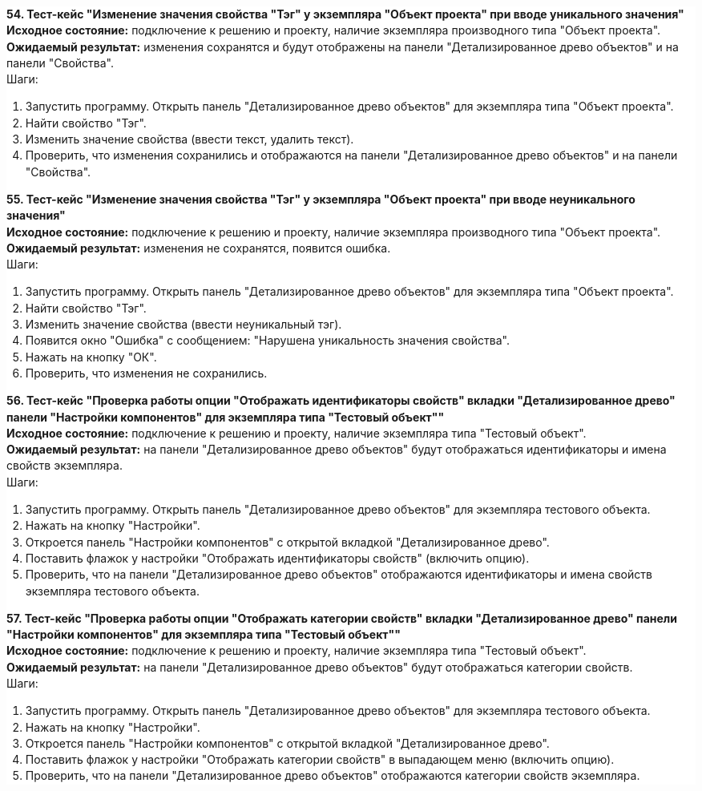 **54. Тест-кейс "Изменение значения свойства "Тэг" у экземпляра "Объект проекта" при вводе уникального значения"**    
**Исходное состояние:** подключение к решению и проекту, наличие экземпляра производного типа "Объект проекта".   
**Ожидаемый результат:** изменения сохранятся и будут отображены на панели "Детализированное древо объектов" и на панели "Свойства".    
Шаги:
1. Запустить программу. Открыть панель "Детализированное древо объектов" для экземпляра типа "Объект проекта".
2. Найти свойство "Тэг".
3. Изменить значение свойства (ввести текст, удалить текст).
4. Проверить, что изменения сохранились и отображаются на панели "Детализированное древо объектов" и на панели "Свойства".

**55. Тест-кейс "Изменение значения свойства "Тэг" у экземпляра "Объект проекта" при вводе неуникального значения"**    
**Исходное состояние:** подключение к решению и проекту, наличие экземпляра производного типа "Объект проекта".   
**Ожидаемый результат:** изменения не сохранятся, появится ошибка.    
Шаги:
1. Запустить программу. Открыть панель "Детализированное древо объектов" для экземпляра типа "Объект проекта".
2. Найти свойство "Тэг".
3. Изменить значение свойства (ввести неуникальный тэг).
4. Появится окно "Ошибка" с сообщением: "Нарушена уникальность значения свойства".
5. Нажать на кнопку "ОК".
6. Проверить, что изменения не сохранились.

**56. Тест-кейс "Проверка работы опции "Отображать идентификаторы свойств" вкладки "Детализированное древо" панели "Настройки компонентов" для экземпляра типа "Тестовый объект""**    
**Исходное состояние:** подключение к решению и проекту, наличие экземпляра типа "Тестовый объект".    
**Ожидаемый результат:** на панели "Детализированное древо объектов" будут отображаться идентификаторы и имена свойств экземпляра.   
Шаги:
1. Запустить программу. Открыть панель "Детализированное древо объектов" для экземпляра тестового объекта.
2. Нажать на кнопку "Настройки".
3. Откроется панель "Настройки компонентов" с открытой вкладкой "Детализированное древо".
4. Поставить флажок у настройки "Отображать идентификаторы свойств" (включить опцию).
5. Проверить, что на панели "Детализированное древо объектов" отображаются идентификаторы и имена свойств экземпляра тестового объекта.

**57. Тест-кейс "Проверка работы опции "Отображать категории свойств" вкладки "Детализированное древо" панели "Настройки компонентов" для экземпляра типа "Тестовый объект""**   
**Исходное состояние:** подключение к решению и проекту, наличие экземпляра типа "Тестовый объект".   
**Ожидаемый результат:** на панели "Детализированное древо объектов" будут отображаться категории свойств.    
Шаги:
1. Запустить программу. Открыть панель "Детализированное древо объектов" для экземпляра тестового объекта.
2. Нажать на кнопку "Настройки".
3. Откроется панель "Настройки компонентов" с открытой вкладкой "Детализированное древо".
4. Поставить флажок у настройки "Отображать категории свойств" в выпадающем меню (включить опцию).
5. Проверить, что на панели "Детализированное древо объектов" отображаются категории свойств экземпляра.
